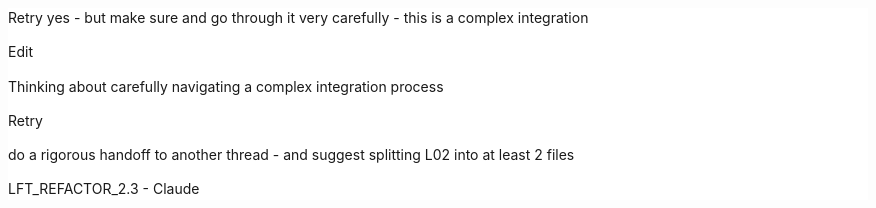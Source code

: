 


Retry
yes - but make sure and go through it very carefully - this is a complex integration

Edit



Thinking about carefully navigating a complex integration process




Retry

do a rigorous handoff to another thread - and suggest splitting L02 into at least 2 files


LFT_REFACTOR_2.3 - Claude